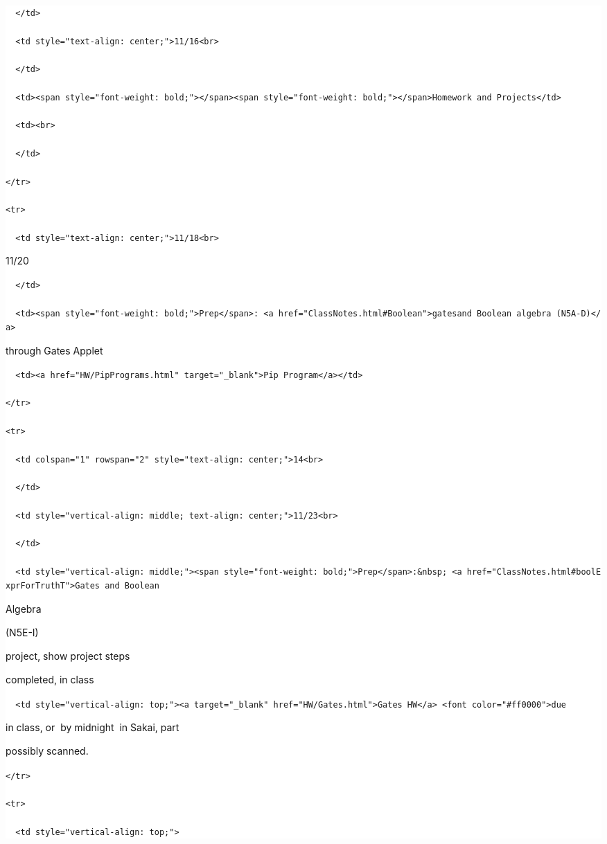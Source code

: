       </td>

      <td style="text-align: center;">11/16<br>

      </td>

      <td><span style="font-weight: bold;"></span><span style="font-weight: bold;"></span>Homework and Projects</td>

      <td><br>

      </td>

    </tr>

    <tr>

      <td style="text-align: center;">11/18<br>

11/20<br>

      </td>

      <td><span style="font-weight: bold;">Prep</span>: <a href="ClassNotes.html#Boolean">gatesand Boolean algebra (N5A-D)</a>

through Gates Applet</td>

      <td><a href="HW/PipPrograms.html" target="_blank">Pip Program</a></td>

    </tr>

    <tr>

      <td colspan="1" rowspan="2" style="text-align: center;">14<br>

      </td>

      <td style="vertical-align: middle; text-align: center;">11/23<br>

      </td>

      <td style="vertical-align: middle;"><span style="font-weight: bold;">Prep</span>:&nbsp; <a href="ClassNotes.html#boolExprForTruthT">Gates and Boolean

Algebra

(N5E-I)</a><br>

project, show project&nbsp;steps

completed, in class</td>

      <td style="vertical-align: top;"><a target="_blank" href="HW/Gates.html">Gates HW</a> <font color="#ff0000">due

in class</font>, or&nbsp; by midnight&nbsp; in Sakai, part

possibly scanned. </td>

    </tr>

    <tr>

      <td style="vertical-align: top;">
